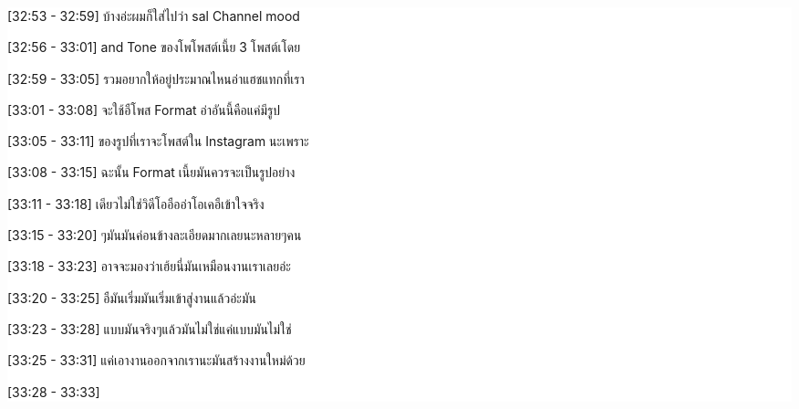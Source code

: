[32:53 - 32:59]
บ้างอ่ะผมก็ใส่ไปว่า sal  Channel  mood 

[32:56 - 33:01]
 and  Tone ของโพโพสต์เนี้ย 3 โพสต์เโดย

[32:59 - 33:05]
รวมอยากให้อยู่ประมาณไหนอ่าแฮชแทกที่เรา

[33:01 - 33:08]
จะใช้อืโพส Format อ่าอันนี้คือแค่มีรูป

[33:05 - 33:11]
ของรูปที่เราจะโพสต์ใน Instagram นะเพราะ

[33:08 - 33:15]
ฉะนั้น Format เนี้ยมันควรจะเป็นรูปอย่าง

[33:11 - 33:18]
เดียวไม่ใช่วิดีโออืออ่าโอเคอืเข้าใจจริง

[33:15 - 33:20]
ๆมันมันค่อนข้างละเอียดมากเลยนะหลายๆคน

[33:18 - 33:23]
อาจจะมองว่าเฮ้ยนี่มันเหมือนงานเราเลยอ่ะ

[33:20 - 33:25]
อืมันเริ่มมันเริ่มเข้าสู่งานแล้วอ่ะมัน

[33:23 - 33:28]
แบบมันจริงๆแล้วมันไม่ใช่แค่แบบมันไม่ใช่

[33:25 - 33:31]
แค่เอางานออกจากเรานะมันสร้างงานใหม่ด้วย

[33:28 - 33:33]

